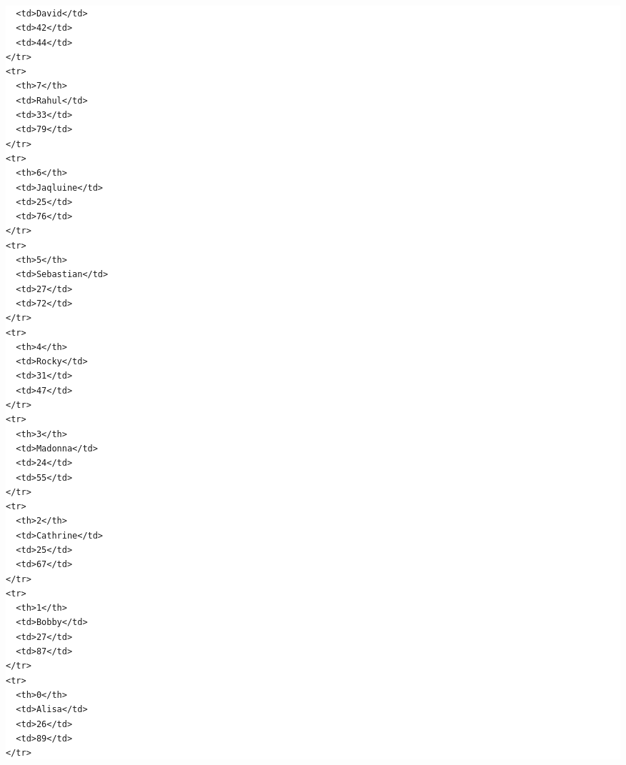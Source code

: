       <td>David</td>
      <td>42</td>
      <td>44</td>
    </tr>
    <tr>
      <th>7</th>
      <td>Rahul</td>
      <td>33</td>
      <td>79</td>
    </tr>
    <tr>
      <th>6</th>
      <td>Jaqluine</td>
      <td>25</td>
      <td>76</td>
    </tr>
    <tr>
      <th>5</th>
      <td>Sebastian</td>
      <td>27</td>
      <td>72</td>
    </tr>
    <tr>
      <th>4</th>
      <td>Rocky</td>
      <td>31</td>
      <td>47</td>
    </tr>
    <tr>
      <th>3</th>
      <td>Madonna</td>
      <td>24</td>
      <td>55</td>
    </tr>
    <tr>
      <th>2</th>
      <td>Cathrine</td>
      <td>25</td>
      <td>67</td>
    </tr>
    <tr>
      <th>1</th>
      <td>Bobby</td>
      <td>27</td>
      <td>87</td>
    </tr>
    <tr>
      <th>0</th>
      <td>Alisa</td>
      <td>26</td>
      <td>89</td>
    </tr>
  </tbody>
</table>
</div>
